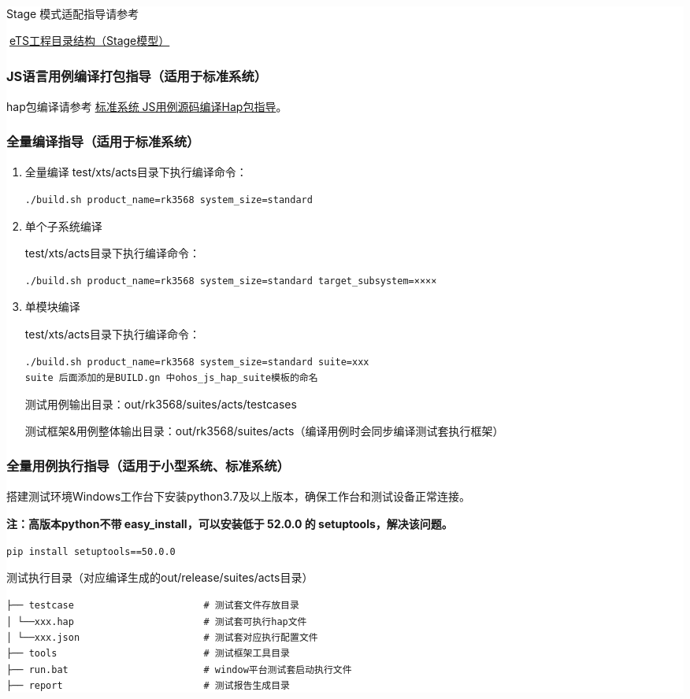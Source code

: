 Stage 模式适配指导请参考 

​                          [eTS工程目录结构（Stage模型）](https://gitee.com/openharmony/xts_acts/wikis/XTS_%E7%99%BE%E7%A7%91%E6%8C%87%E5%AF%BC/eTS%E5%B7%A5%E7%A8%8B%E7%9B%AE%E5%BD%95%E7%BB%93%E6%9E%84%EF%BC%88Stage%E6%A8%A1%E5%9E%8B%EF%BC%89)

### JS语言用例编译打包指导（适用于标准系统）<a name="section445519106559"></a>

hap包编译请参考 [标准系统 JS用例源码编译Hap包指导](https://gitee.com/openharmony/xts_acts/wikis/%E6%A0%87%E5%87%86%E7%B3%BB%E7%BB%9F%20JS%E7%94%A8%E4%BE%8B%E6%BA%90%E7%A0%81%E7%BC%96%E8%AF%91Hap%E5%8C%85%E6%8C%87%E5%AF%BC%20?sort_id=4427112)。

### 全量编译指导（适用于标准系统）<a name="section159801435165220"></a>

1.  全量编译
    test/xts/acts目录下执行编译命令：

    ```
    ./build.sh product_name=rk3568 system_size=standard
    ```

2.  单个子系统编译

    test/xts/acts目录下执行编译命令：

    ```
    ./build.sh product_name=rk3568 system_size=standard target_subsystem=××××
    ```

3.  单模块编译

    test/xts/acts目录下执行编译命令：

    ```./build.sh suite=acts system_size=standard target_subsystem=××××
    ./build.sh product_name=rk3568 system_size=standard suite=xxx
    suite 后面添加的是BUILD.gn 中ohos_js_hap_suite模板的命名
    ```

    测试用例输出目录：out/rk3568/suites/acts/testcases

    测试框架&用例整体输出目录：out/rk3568/suites/acts（编译用例时会同步编译测试套执行框架）

### 全量用例执行指导（适用于小型系统、标准系统）<a name="section159801435165220"></a>

搭建测试环境Windows工作台下安装python3.7及以上版本，确保工作台和测试设备正常连接。

**注：高版本python不带 easy_install，可以安装低于 52.0.0 的 setuptools，解决该问题。**

```
pip install setuptools==50.0.0
```

测试执行目录（对应编译生成的out/release/suites/acts目录）

    ├── testcase                       # 测试套文件存放目录 
    │ └──xxx.hap                       # 测试套可执行hap文件
    │ └──xxx.json                      # 测试套对应执行配置文件
    ├── tools                          # 测试框架工具目录
    ├── run.bat                        # window平台测试套启动执行文件
    ├── report                         # 测试报告生成目录
